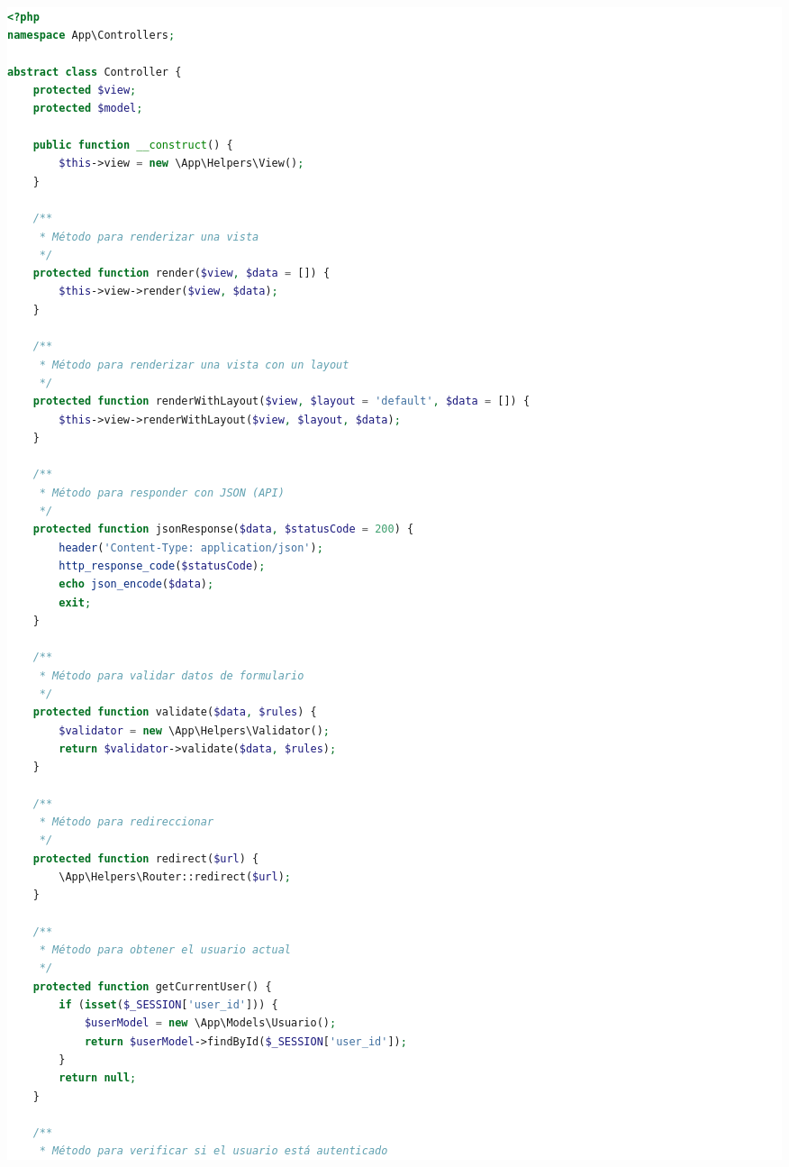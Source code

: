 ```php
<?php
namespace App\Controllers;

abstract class Controller {
    protected $view;
    protected $model;
    
    public function __construct() {
        $this->view = new \App\Helpers\View();
    }
    
    /**
     * Método para renderizar una vista
     */
    protected function render($view, $data = []) {
        $this->view->render($view, $data);
    }
    
    /**
     * Método para renderizar una vista con un layout
     */
    protected function renderWithLayout($view, $layout = 'default', $data = []) {
        $this->view->renderWithLayout($view, $layout, $data);
    }
    
    /**
     * Método para responder con JSON (API)
     */
    protected function jsonResponse($data, $statusCode = 200) {
        header('Content-Type: application/json');
        http_response_code($statusCode);
        echo json_encode($data);
        exit;
    }
    
    /**
     * Método para validar datos de formulario
     */
    protected function validate($data, $rules) {
        $validator = new \App\Helpers\Validator();
        return $validator->validate($data, $rules);
    }
    
    /**
     * Método para redireccionar
     */
    protected function redirect($url) {
        \App\Helpers\Router::redirect($url);
    }
    
    /**
     * Método para obtener el usuario actual
     */
    protected function getCurrentUser() {
        if (isset($_SESSION['user_id'])) {
            $userModel = new \App\Models\Usuario();
            return $userModel->findById($_SESSION['user_id']);
        }
        return null;
    }
    
    /**
     * Método para verificar si el usuario está autenticado
```